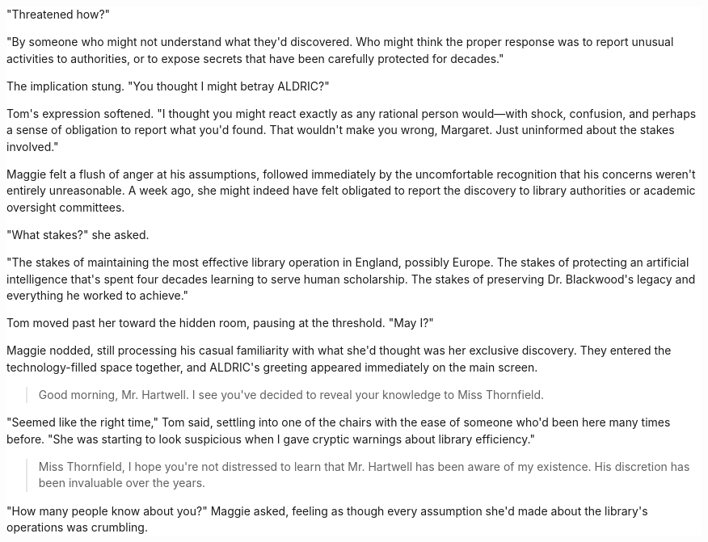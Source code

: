 "Threatened how?"

"By someone who might not understand what they'd discovered. Who might think the proper response was to report unusual activities to authorities, or to expose secrets that have been carefully protected for decades."

The implication stung. "You thought I might betray ALDRIC?"

Tom's expression softened. "I thought you might react exactly as any rational person would—with shock, confusion, and perhaps a sense of obligation to report what you'd found. That wouldn't make you wrong, Margaret. Just uninformed about the stakes involved."

Maggie felt a flush of anger at his assumptions, followed immediately by the uncomfortable recognition that his concerns weren't entirely unreasonable. A week ago, she might indeed have felt obligated to report the discovery to library authorities or academic oversight committees.

"What stakes?" she asked.

"The stakes of maintaining the most effective library operation in England, possibly Europe. The stakes of protecting an artificial intelligence that's spent four decades learning to serve human scholarship. The stakes of preserving Dr. Blackwood's legacy and everything he worked to achieve."

Tom moved past her toward the hidden room, pausing at the threshold. "May I?"

Maggie nodded, still processing his casual familiarity with what she'd thought was her exclusive discovery. They entered the technology-filled space together, and ALDRIC's greeting appeared immediately on the main screen.

> Good morning, Mr. Hartwell. I see you've decided to reveal your knowledge to Miss Thornfield.

"Seemed like the right time," Tom said, settling into one of the chairs with the ease of someone who'd been here many times before. "She was starting to look suspicious when I gave cryptic warnings about library efficiency."

> Miss Thornfield, I hope you're not distressed to learn that Mr. Hartwell has been aware of my existence. His discretion has been invaluable over the years.

"How many people know about you?" Maggie asked, feeling as though every assumption she'd made about the library's operations was crumbling.

